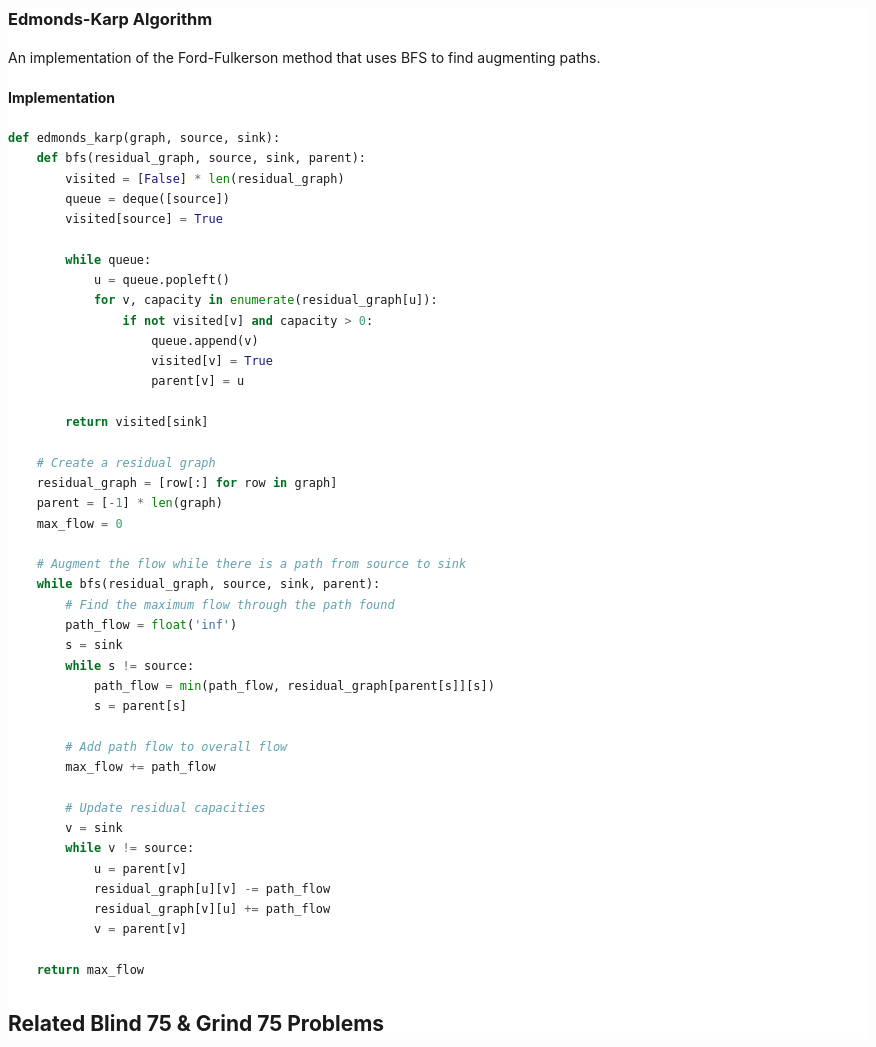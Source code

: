 ### Edmonds-Karp Algorithm
An implementation of the Ford-Fulkerson method that uses BFS to find augmenting paths.

#### Implementation

```python
def edmonds_karp(graph, source, sink):
    def bfs(residual_graph, source, sink, parent):
        visited = [False] * len(residual_graph)
        queue = deque([source])
        visited[source] = True
        
        while queue:
            u = queue.popleft()
            for v, capacity in enumerate(residual_graph[u]):
                if not visited[v] and capacity > 0:
                    queue.append(v)
                    visited[v] = True
                    parent[v] = u
        
        return visited[sink]
    
    # Create a residual graph
    residual_graph = [row[:] for row in graph]
    parent = [-1] * len(graph)
    max_flow = 0
    
    # Augment the flow while there is a path from source to sink
    while bfs(residual_graph, source, sink, parent):
        # Find the maximum flow through the path found
        path_flow = float('inf')
        s = sink
        while s != source:
            path_flow = min(path_flow, residual_graph[parent[s]][s])
            s = parent[s]
        
        # Add path flow to overall flow
        max_flow += path_flow
        
        # Update residual capacities
        v = sink
        while v != source:
            u = parent[v]
            residual_graph[u][v] -= path_flow
            residual_graph[v][u] += path_flow
            v = parent[v]
    
    return max_flow
```

## Related Blind 75 & Grind 75 Problems
